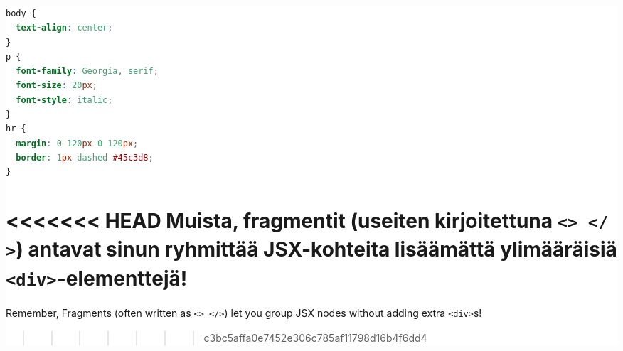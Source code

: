 ```css
body {
  text-align: center;
}
p {
  font-family: Georgia, serif;
  font-size: 20px;
  font-style: italic;
}
hr {
  margin: 0 120px 0 120px;
  border: 1px dashed #45c3d8;
}
```

</Sandpack>

<<<<<<< HEAD
Muista, fragmentit (useiten kirjoitettuna `<> </>`) antavat sinun ryhmittää JSX-kohteita lisäämättä ylimääräisiä `<div>`-elementtejä!
=======
Remember, Fragments (often written as `<> </>`) let you group JSX nodes without adding extra `<div>`s!
>>>>>>> c3bc5affa0e7452e306c785af11798d16b4f6dd4

</Solution>

</Challenges>
